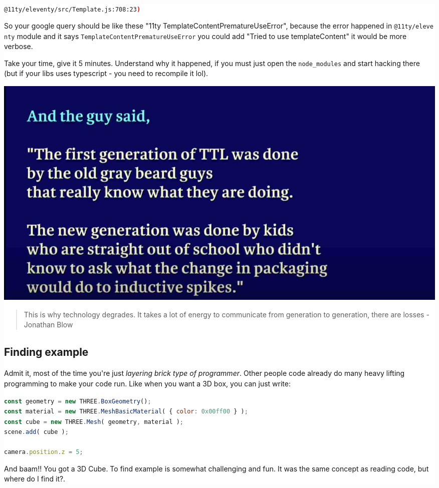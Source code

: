 ```bash
@11ty/eleventy/src/Template.js:708:23)
```

So your google query should be like these "11ty TemplateContentPrematureUseError", because the error happened in `@11ty/eleventy` module and it says `TemplateContentPrematureUseError` you could add "Tried to use templateContent" it would be more verbose.

Take your time, give it 5 minutes. Understand why it happened, if you must just open the `node_modules` and start hacking there (but if your libs uses typescript - you need to recompile it lol).

![and image quoted, the first generation of TTL was don by the old gray beard guys that really know what they are doing, the new generation was done by kids who are straight out of school who didn't know to ask what the change in packaging would do to inductive spikes](/img/chips-ttl-problem.jpg)

> This is why technology degrades. It takes a lot of energy to communicate from generation to generation, there are losses - Jonathan Blow

## Finding example

Admit it, most of the time you're just _layering brick type of programmer_. Other people code already do many heavy lifting programming to make your code run. Like when you want a 3D box, you can just write:


```js
const geometry = new THREE.BoxGeometry();
const material = new THREE.MeshBasicMaterial( { color: 0x00ff00 } );
const cube = new THREE.Mesh( geometry, material );
scene.add( cube );

camera.position.z = 5;
```

And baam!! You got a 3D Cube. To find example is somewhat challenging and fun. It was the same concept as reading code, but where do I find it?.
